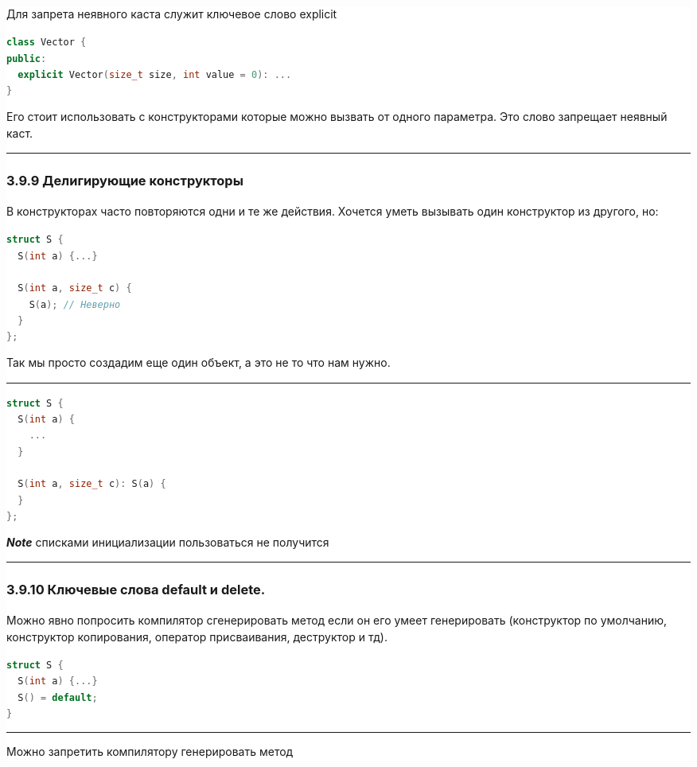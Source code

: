 
Для запрета неявного каста служит ключевое слово explicit

```c++
class Vector {
public:
  explicit Vector(size_t size, int value = 0): ...
}
```

Его стоит использовать с конструкторами которые можно вызвать от одного параметра. Это слово запрещает неявный каст.

---

### 3.9.9 Делигирующие конструкторы

В конструкторах часто повторяются одни и те же действия. Хочется уметь вызывать один конструктор из другого, но:

```c++
struct S {
  S(int a) {...}

  S(int a, size_t c) {
    S(a); // Неверно
  }
};
```

Так мы просто создадим еще один объект, а это не то что нам нужно.

---

```c++
struct S {
  S(int a) {
    ...
  }

  S(int a, size_t c): S(a) {
  }
};
```

***Note*** списками инициализации пользоваться не получится

---

### 3.9.10 Ключевые слова default и delete.

Можно явно попросить компилятор сгенерировать метод  если он его умеет генерировать (конструктор по умолчанию, конструктор копирования, оператор присваивания, деструктор и тд).

```c++
struct S {
  S(int a) {...}
  S() = default;
}
```
---
Можно запретить компилятору генерировать метод
